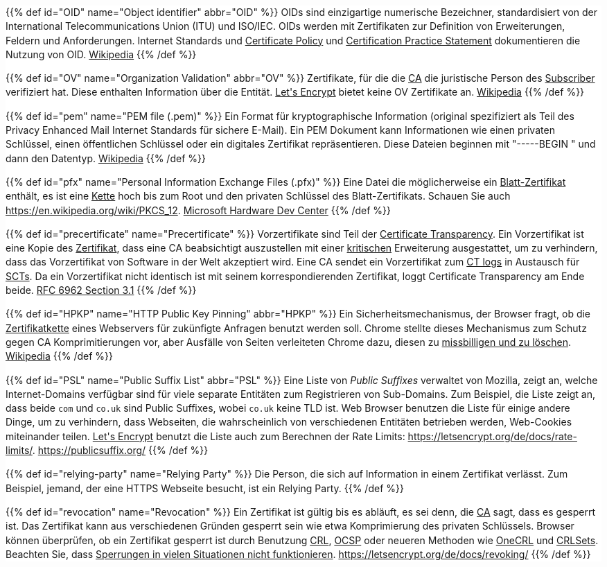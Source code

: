 {{% def id="OID" name="Object identifier" abbr="OID" %}} OIDs sind einzigartige numerische Bezeichner, standardisiert von der International Telecommunications Union (ITU) und ISO/IEC. OIDs werden mit Zertifikaten zur Definition von Erweiterungen, Feldern und Anforderungen. Internet Standards und [Certificate Policy](#def-CP) und [Certification Practice Statement](#def-CPS) dokumentieren die Nutzung von OID. [Wikipedia](https://en.wikipedia.org/wiki/Object_identifier) {{% /def %}}

{{% def id="OV" name="Organization Validation" abbr="OV" %}} Zertifikate, für die die [CA](#def-CA) die juristische Person des [Subscriber](#def-subscriber) verifiziert hat. Diese enthalten Information über die Entität. [Let's Encrypt](#def-LE) bietet keine OV Zertifikate an. [Wikipedia](https://en.wikipedia.org/wiki/Public_key_certificate#Organization_validation) {{% /def %}}

{{% def id="pem" name="PEM file (.pem)" %}}  Ein Format für kryptographische Information (original spezifiziert als Teil des Privacy Enhanced Mail Internet Standards für sichere E-Mail). Ein PEM Dokument kann Informationen wie einen privaten Schlüssel, einen öffentlichen Schlüssel oder ein digitales Zertifikat repräsentieren. Diese Dateien beginnen mit "-\-\-\--BEGIN " und dann den Datentyp. [Wikipedia](https://en.wikipedia.org/wiki/Privacy-Enhanced_Mail) {{% /def %}}

{{% def id="pfx" name="Personal Information Exchange Files (.pfx)" %}} Eine Datei die möglicherweise ein [Blatt-Zertifikat](#def-leaf) enthält, es ist eine [Kette](#def-chain) hoch bis zum Root und den privaten Schlüssel des Blatt-Zertifikats. Schauen Sie auch https://en.wikipedia.org/wiki/PKCS_12. [Microsoft Hardware Dev Center](https://docs.microsoft.com/en-us/windows-hardware/drivers/install/personal-information-exchange---pfx--files) {{% /def %}}

{{% def id="precertificate" name="Precertificate" %}} Vorzertifikate sind Teil der [Certificate Transparency](#def-CT). Ein Vorzertifikat ist eine Kopie des [Zertifikat](#def-leaf), dass eine CA beabsichtigt auszustellen mit einer  [kritischen](#def-critical) Erweiterung ausgestattet, um zu verhindern, dass das Vorzertifikat von Software in der Welt akzeptiert wird. Eine CA sendet ein Vorzertifikat zum [CT logs](#def-CT-log) in Austausch für [SCTs](#def-SCT). Da ein Vorzertifikat nicht identisch ist mit seinem korrespondierenden Zertifikat, loggt Certificate Transparency am Ende beide. [RFC 6962 Section 3.1]( https://tools.ietf.org/html/rfc6962#section-3.1) {{% /def %}}

{{% def id="HPKP" name="HTTP Public Key Pinning" abbr="HPKP" %}} Ein Sicherheitsmechanismus, der Browser fragt, ob die [Zertifikatkette](#def-chain) eines Webservers für zukünfigte Anfragen benutzt werden soll. Chrome stellte dieses Mechanismus zum Schutz gegen CA Komprimitierungen vor, aber Ausfälle von Seiten verleiteten Chrome dazu, diesen zu [missbilligen und zu löschen](https://groups.google.com/a/chromium.org/forum/#!topic/blink-dev/he9tr7p3rZ8). [Wikipedia](https://en.wikipedia.org/wiki/HTTP_Public_Key_Pinning) {{% /def %}}

{{% def id="PSL" name="Public Suffix List" abbr="PSL" %}} Eine Liste von *Public Suffixes* verwaltet von Mozilla, zeigt an, welche Internet-Domains verfügbar sind für viele separate Entitäten zum Registrieren von Sub-Domains. Zum Beispiel, die Liste zeigt an, dass beide `com` und `co.uk` sind Public Suffixes, wobei  `co.uk` keine TLD ist. Web Browser benutzen die Liste für einige andere Dinge, um zu verhindern, dass Webseiten, die wahrscheinlich von verschiedenen Entitäten betrieben werden, Web-Cookies miteinander teilen. [Let's Encrypt](#def-LE) benutzt die Liste auch zum Berechnen der Rate Limits: https://letsencrypt.org/de/docs/rate-limits/. https://publicsuffix.org/ {{% /def %}}

{{% def id="relying-party" name="Relying Party" %}} Die Person, die sich auf Information in einem Zertifikat verlässt. Zum Beispiel, jemand, der eine HTTPS Webseite besucht, ist ein Relying Party. {{% /def %}}

{{% def id="revocation" name="Revocation" %}} Ein Zertifikat ist gültig bis es abläuft, es sei denn, die [CA](#def-CA) sagt, dass es gesperrt ist. Das Zertifikat kann aus verschiedenen Gründen gesperrt sein wie etwa Komprimierung des privaten Schlüssels. Browser können überprüfen, ob ein Zertifikat gesperrt ist durch Benutzung [CRL](#def-CRL), [OCSP](#def-OCSP) oder neueren Methoden wie [OneCRL](https://blog.mozilla.org/security/2015/03/03/revoking-intermediate-certificates-introducing-onecrl/) und [CRLSets](https://dev.chromium.org/Home/chromium-security/crlsets). Beachten Sie, dass [Sperrungen in vielen Situationen nicht funktionieren](https://www.imperialviolet.org/2011/03/18/revocation.html). https://letsencrypt.org/de/docs/revoking/ {{% /def %}}
